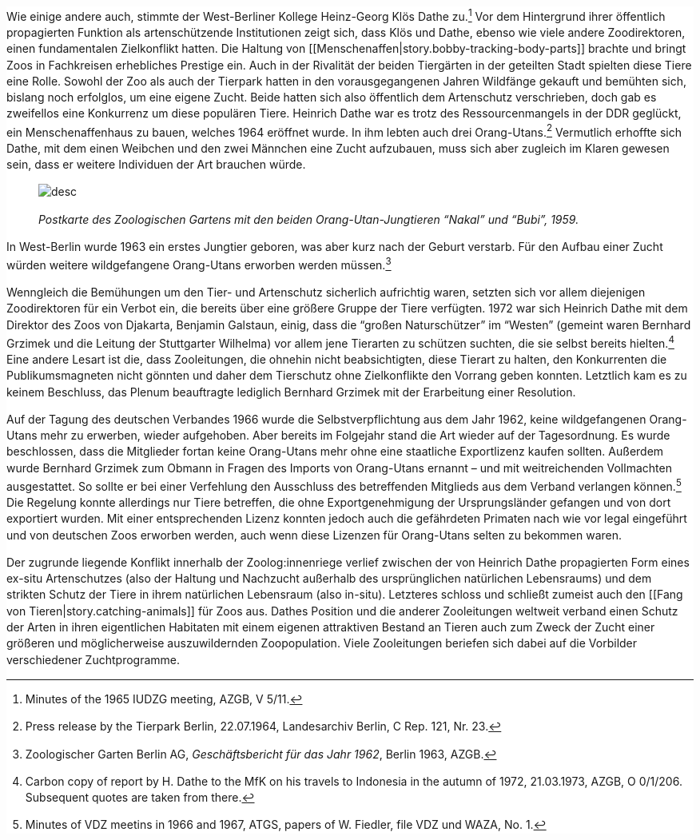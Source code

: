 </figcaption>

</figure>

Wie einige andere auch, stimmte der West-Berliner Kollege Heinz-Georg Klös Dathe zu.[^9] Vor dem Hintergrund ihrer öffentlich propagierten Funktion als artenschützende Institutionen zeigt sich, dass Klös und Dathe, ebenso wie viele andere Zoodirektoren, einen fundamentalen Zielkonflikt hatten. Die Haltung von [[Menschenaffen|story.bobby-tracking-body-parts]] brachte und bringt Zoos in Fachkreisen erhebliches Prestige ein. Auch in der Rivalität der beiden Tiergärten in der geteilten Stadt spielten diese Tiere eine Rolle. Sowohl der Zoo als auch der Tierpark hatten in den vorausgegangenen Jahren Wildfänge gekauft und bemühten sich, bislang noch erfolglos, um eine eigene Zucht. Beide hatten sich also öffentlich dem Artenschutz verschrieben, doch gab es zweifellos eine Konkurrenz um diese populären Tiere. Heinrich Dathe war es trotz des Ressourcenmangels in der DDR geglückt, ein Menschenaffenhaus zu bauen, welches 1964 eröffnet wurde. In ihm lebten auch drei Orang-Utans.[^10] Vermutlich erhoffte sich Dathe, mit dem einen Weibchen und den zwei Männchen eine Zucht aufzubauen, muss sich aber zugleich im Klaren gewesen sein, dass er weitere Individuen der Art brauchen würde.

<figure>
 
![desc](/images/cmw/Orangs_Bubi_Nakal_1959.jpg)

<figcaption>

_Postkarte des Zoologischen Gartens mit den beiden Orang-Utan-Jungtieren “Nakal” und “Bubi”, 1959._

</figcaption>

</figure>
 
In West-Berlin wurde 1963 ein erstes Jungtier geboren, was aber kurz nach der Geburt verstarb. Für den Aufbau einer Zucht würden weitere wildgefangene Orang-Utans erworben werden müssen.[^11]

Wenngleich die Bemühungen um den Tier- und Artenschutz sicherlich aufrichtig waren, setzten sich vor allem diejenigen Zoodirektoren für ein Verbot ein, die bereits über eine größere Gruppe der Tiere verfügten. 1972 war sich Heinrich Dathe mit dem Direktor des Zoos von Djakarta, Benjamin Galstaun, einig, dass die “großen Naturschützer” im “Westen” (gemeint waren Bernhard Grzimek und die Leitung der Stuttgarter Wilhelma) vor allem jene Tierarten zu schützen suchten, die sie selbst bereits hielten.[^12] Eine andere Lesart ist die, dass Zooleitungen, die ohnehin nicht beabsichtigten, diese Tierart zu halten, den Konkurrenten die Publikumsmagneten nicht gönnten und daher dem Tierschutz ohne Zielkonflikte den Vorrang geben konnten. Letztlich kam es zu keinem Beschluss, das Plenum beauftragte lediglich Bernhard Grzimek mit der Erarbeitung einer Resolution.

Auf der Tagung des deutschen Verbandes 1966 wurde die Selbstverpflichtung aus dem Jahr 1962, keine wildgefangenen Orang-Utans mehr zu erwerben, wieder aufgehoben. Aber bereits im Folgejahr stand die Art wieder auf der Tagesordnung. Es wurde beschlossen, dass die Mitglieder fortan keine Orang-Utans mehr ohne eine staatliche Exportlizenz kaufen sollten. Außerdem wurde Bernhard Grzimek zum Obmann in Fragen des Imports von Orang-Utans ernannt – und mit weitreichenden Vollmachten ausgestattet. So sollte er bei einer Verfehlung den Ausschluss des betreffenden Mitglieds aus dem Verband verlangen können.[^13] Die Regelung konnte allerdings nur Tiere betreffen, die ohne Exportgenehmigung der Ursprungsländer gefangen und von dort exportiert wurden. Mit einer entsprechenden Lizenz konnten jedoch auch die gefährdeten Primaten nach wie vor legal eingeführt und von deutschen Zoos erworben werden, auch wenn diese Lizenzen für Orang-Utans selten zu bekommen waren.

Der zugrunde liegende Konflikt innerhalb der Zoolog:innenriege verlief zwischen der von Heinrich Dathe propagierten Form eines ex-situ Artenschutzes (also der Haltung und Nachzucht außerhalb des ursprünglichen natürlichen Lebensraums) und dem strikten Schutz der Tiere in ihrem natürlichen Lebensraum (also in-situ). Letzteres schloss und schließt zumeist auch den [[Fang von Tieren|story.catching-animals]] für Zoos aus. Dathes Position und die anderer Zooleitungen weltweit verband einen Schutz der Arten in ihren eigentlichen Habitaten mit einem eigenen attraktiven Bestand an Tieren auch zum Zweck der Zucht einer größeren und möglicherweise auszuwildernden Zoopopulation. Viele Zooleitungen beriefen sich dabei auf die Vorbilder verschiedener Zuchtprogramme.


[^1]: Heini Hediger wrote in 1965: “Show animals refer to those animals that draw large and persistent crowds in front of their enclosure or cage.“ (Heini Hediger. _Mensch und Tier im Zoo: Tiergarten-Biologie_. Rüschlikon-Zürich: Albert Müller, 1965: 124) He included primates in this category. Based on his observation of visitors, Jürg Meier confirmed this in 2005. (Jürg Meier, _Handbuch Zoo: moderne Tiergartenbiologie_, Bern: Haupt Verlag, 2009: 11, 115-120.)
[^2]: Heinz-Georg Klös. “Berliner Aquariengeschichte.” In _Tierwelt hinter Glas: Das Zoo-Aquarium Berlin_, Heinz-Georg Klös and Jürgen Lange (Hg.). Berlin: Arani/Haude and Spener, 1988: 9-32, 14.
[^3]: “Alo: Überraschung im Zoo.” _Berliner Nachtausgabe_, 24.01.1928.
[^4]: The [[journale|material.journale-the-zoo-directory]] of the Zoological Garden Berlin fort he years 1928, 1930 and 1933 as well as the index card for Pongo Pygmaeus from the [[Steinmetz Index|material.steinmetz-index]].
[^5]: In 1956 the supervisory board of the Zoological Garden forced Katharina Heinroth to resign. Ever since then, there have only been male zoo directors. Although Katharina Heinroth and Erna Mohr, the curator for mammals at the Hamburg Zoological Museum, still occasionally took part in meetings as members, a perusal of the minutes reveals that both women made hardly any, if any, contributions to the discussions at the business meetings. 
[^6]: Minutes of the 1962 meeting of the Association of German Zoo Directors (VDZ), Archive Tiergarten Schönbrunn (ATGS), Papers of W. Fiedler, File Verband Deutscher Zoodirektoren, No. 2.
[^7]: Minutes of the 1965 VDZ meeting, ATGS, Nachlass W. Fiedler, Ordner VDZ und WAZA, No. 1.
[^8]: Minutes of the 1965 meeting of the International Union of Directors of Zoological Gardens (IUDZG), AZGB, V 5/11.
[^9]: Minutes of the 1965 IUDZG meeting, AZGB, V 5/11.
[^10]: Press release by the Tierpark Berlin, 22.07.1964, Landesarchiv Berlin, C Rep. 121, Nr. 23.
[^11]: Zoologischer Garten Berlin AG, _Geschäftsbericht für das Jahr 1962_, Berlin 1963, AZGB.
[^12]: Carbon copy of report by H. Dathe to the MfK on his travels to Indonesia in the autumn of 1972, 21.03.1973, AZGB, O 0/1/206. Subsequent quotes are taken from there.
[^13]: Minutes of VDZ meetins in 1966 and 1967, ATGS, papers of W. Fiedler, file VDZ und WAZA, No. 1.
[^14]: Vernon N. Jr. Kisling. “Historic and Cultural Foundations of Zoo Conservation: A Narrative Timeline”. In _The Ark and Beyond: The Evolution of Zoo and Aquarium Conservation_, Ben A. Minteer, Jane Maienschein, James P. Collins and George B. Rabb (ed.), Chicago: University of Chicago Press, 2018: 41.
[^15]: Hornaday espoused viciously racist views and practices. In 1906 he forced Ota Benga, a Congolese man, into an enclosure at Bronx Zoo and abused him as a ‘living specimen”. Only in 2020 did the Wildlife Conservation Society, which managest he Bronx Zoo and enabled Hornaday to establish the zoo in the first place, issue an apology for his actions. Erst im Jahr 2020 entschuldigte sich die Wildlife Conservation Society, die den Bronx Zoo verwaltet und Hornaday die Gründung des Zoos ermöglicht hatte, für seine Taten. Ota Benga beging 1916 Selbstmord. For details on racism and nature conservation see: Marouf Arif Hasian Jr. and S. Marek Muller. “Decolonizing conservationist hero narratives: a critical genealogy of William T. Hornaday and colonial conservation rhetorics”. _Atlantic Journal of Communication_ 27(2019): 284-296.
[^16]: Vgl. Mark V. Jr. Barrow. “Teetering on the Brink of Extinction: The Passenger Pigeon, the Bison, and American Zoo Culture in the Late Nineteenth and Early Twentieth Centuries”. In _The Ark and Beyond: The Evolution of Zoo and Aquarium Conservation_. Ben A. Minteer, Jane Maienschein, James P. Collins and George B. Rabb (ed.), Chicago: The University of Chicago Press, 2018: 51-64.
[^17]: More on the history of wisent breeding and the controversies concerning genetic diversity see: Erna Mohr. _Der Wisent. Leipzig: Akademische Verlagsgesellschaft Geest & Portig, 1952; Ulrich Dunkel. _Für die Wildnis geboren: Neue Heimat der Tiere in zoologischen Gärten_. Berlin: Safari, 1967; Bernhardt Rengert. “Die Verdrängungszucht: Ein verdrängtes und verkanntes Kapitel NS-Geschichte in der Schorfheide.” _Mitteilungen des Uckermärkischen Geschichtsvereins zu Prenzlau_ 25 (2018): 43-71; Markus Krzoska. “‘We Know Them All’: Does It Make Sense to Create a Collective Biography of the European Bison?” In _Animal Biography: Re-Framing Animal Lives_, André Krebber und Mieke Roscher (ed.). New York: Springer Science + Business Media, 2018: 103-117. A starkly biased narration is provided by Lutz Heck. „Der Wisent-Schutzpark in Springe und der Zoo-Berlin.“ _Bongo_ 4 (1980): 37–42.
[^18]: Z. Veselovsky to IUDZG member, no date, ATGS, papers of W. Fiedler, file VDZ und WAZA, No. 1.
[^19]: Carbon copy of Heinrich Dathe’s registration for the meeting in Japan, AZGB, V 5/35.
[^20]: Laura Penn, Markus Gusset and Gerald Dick. _77 years: The History and Evolution of the World Association of Zoos and Aquariums, 1935-2012_. World Association of Zoos and Aquariums (Hg.). Gland: World Association of Zoos and Aquariums (WAZA), 2012: 168. Also Dick van Dam. “The Future of Zoological Gardens”. In _IUDZG: Minutes and Proceedings of the 35th Annual Conference Held from October 13-18 1980_, (AZGB, V 5/64).
[^21]: Gunther Nogge. “Arche Zoo: Vom Tierfang zum Erhaltungszuchtprogramm”. In _Berichte aus der Arche_. Dieter Poley (ed.). Stuttgart: Georg Thieme Verlag, 1993: 79-118, 80.
[^22]: For an introduction see: Manfred Niekisch and Volker Sommer. “Zur Relevanz des Brückenbauens”. _Aus Politik und Zeitgeschichte_ 71, Nr. 9 (2021): 31-34.
[^23]: Information about breeding programmes at the Zoological Garden Berlin: https://www.zoo-berlin.de/de/artenschutz/weltweit/bartgeier; https://www.zoo-berlin.de/de/artenschutz/weltweit/wisent and https://www.zoo-berlin.de/de/artenschutz/weltweit/vietnamesischer-fasan (03.01.2022).
[^24]: VdZ. _Artenschutzzentrum Zoo_, 2021. https://www.vdz-zoos.org/fileadmin/PMs/2021/VdZ/VdZ-Broschuere_Artenschutzzentrum_Zoo.pdf (03.01.2022).
[^25]: John M. MacKenzie. _The Empire of Nature: Hunting, Conservation, and British Imperialism_. Manchester, New York: St. Martin‘s Press, 1997; Angela Thompsell. _Hunting Africa: British Sport, African Knowledge and the Nature of Empire_. Basingstoke: Palgrave Macmillan, 2015.
[^26]: Bernhard Gißibl. “A Bavarian Serengeti: Space, Race and Time in Nature Conservation in East Africa and Germany”. In _Civilizing Nature: National Parks in Global Historical Perspective_, Bernhard Gißibl, Sabine Höhler and Patrick Kupper (ed.). New York, Oxford: Berghahn, 2012: 102-119; id. “Das kolonisierte Tier: Zur Ökologie der Kontaktzonen des deutschen Kolonialismus”. In _WerkstattGeschichte_, Nr. 56 (2010): 7-28; ders. “Jagd und Herrschaft: Zur politischen Ökologie des deutschen Kolonialismus in Ostafrika”. In _Zeitschrift für Geschichtswissenschaft_ 56, Nr. 6 (2008): 501–20 oder ders. _The Nature of German Imperialism: Conservation and the Politics of Wildlife in Colonial East Africa_. New York: Berghahn Books, 2016.
[^27]: Frank Uekötter. _The Green and the Brown: A History of Conservation in Nazi Germany_, Cambridge, New York, Melbourne: Cambridge University Press, 2006.
[^28]: Thomas M. Lekan. _Our Gigantic Zoo: a German Quest to Save the Serengeti_, New York: Oxford University Press, 2020.
[^29]: Lara Domínguez and Colin Luoma. “Decolonising Conservation Policy: How Colonial Land and Conservation Ideologies Persist and Perpetuate Indigenous Injustices at the Expense of the Environment”, _Land_ 9, Nr. 3 (2020): https://doi.org/10.3390/land9030065.
[^30]: Rick Barongi, Fiona A. Fisken, Martha Parker and Markus Gusset (ed.). _Committing to Conservation: The World Zoo and Aquarium Conservation Strategy_. Gland: WAZA Executive Office 2015. https://www.waza.org/wp-content/uploads/2019/03/WAZA-Conservation-Strategy-2015_German.pdf, 33 (03.01.2022).
[^31]: William G. Conway. “How to Exhibit a Bullfrog: A Bed‐Time Story for Zoo Men” _Curator: The Museum Journal_ 11, Nr. 4 (1968): 310-18, 318.
[^32]: Stephan Hübner. “‘Die afrikanischen Elefanten sind unser Flaggschiff’: Thomas Kauffels erzählt von der Geschichte des Opel-Zoos”. Hessischer Rundfunk (03.01.2022). https://www.hr2.de/podcasts/doppelkopf/die-afrikanischen-elefanten-sind-unser-flaggschiff--thomas-kauffels-erzaehlt-von-der-geschichte-des-opel-zoos,podcast-episode-82032.html (03.01.2022); zur Definition von Flaggschiffarten: Jürg Meier, _Handbuch Zoo: Moderne Tiergartenbiologie_. Bern: Haupt Verlag, 2009): 121.
[^33]: See for example Volker Sommer. “Ein Etikettenschwindel”. _Aus Politik und Zeitgeschichte_ 71, Nr. 9 (2021): 35-38; Bob Mullan and Garry Marvin, _Zoo Culture_, Urbana, Chicago: University of Illinois Press, 1999; Hilal Sezgin. _Artgerecht ist nur die Freiheit: Eine Ethik für Tiere oder warum wir umdenken müssen_. München: Verlag C.H. Beck, 2014.
[^1]: Heini Hediger schrieb 1965: “Tiere mit großem Schauwert sind […] solche, vor deren Gehege oder Käfig sich das Publikum am zahlreichsten und am ausdauerndsten ansammelt.” (Heini Hediger. _Mensch und Tier im Zoo: Tiergarten-Biologie_. Rüschlikon-Zürich: Albert Müller, 1965: 124) und zählte die Menschenaffen dazu. Auf Beobachtungen von Besucher:innen beruhend bestätigte dies Jürg Meier 2005. (Jürg Meier, _Handbuch Zoo: moderne Tiergartenbiologie_, Bern: Haupt Verlag, 2009: 11, 115-120.)
[^2]: Heinz-Georg Klös. “Berliner Aquariengeschichte.” In _Tierwelt hinter Glas: Das Zoo-Aquarium Berlin_, Heinz-Georg Klös und Jürgen Lange (Hg.). Berlin: Arani/ Haude und Spener, 1988: 9-32, 14.
[^3]: “Alo: Überraschung im Zoo.” _Berliner Nachtausgabe_, 24.01.1928.
[^4]: [[Journale|material.journale-the-zoo-directory]] des Zoologischen Gartens Berlin für die Jahre 1928, 1930 und 1933, sowie Karteikarte Pongo Pygmaeus der [[Steinmetz-Kartei|material.steinmetz-index]].
[^5]: Seit 1956 gab es nach dem durch den Aufsichtsrat des Zoologischen Gartens erzwungenen Rücktritt Katharina Heinroths quasi nur noch männliche Zoodirektoren. Zwar nahmen Katharina Heinroth und Erna Mohr, die Kustodin für Säugetiere des Hamburger Zoologischen Museums, als Mitglieder gelegentlich noch an den Tagungen teil, eine Durchsicht der Protokolle ergibt aber das Bild, dass beide Frauen kaum oder gar keine Redebeiträge in den Diskussionen der Geschäftssitzungen gaben.
[^6]: Protokoll der Tagung des Verbands Deutscher Zoodirektoren 1962, Archiv Tiergarten Schönbrunn (ATGS), Nachlass W. Fiedler, Ordner Verband Deutscher Zoodirektoren, Nr. 2.
[^7]: Protokoll der VdZ-Tagung von 1965, ATGS, Nachlass W. Fiedler, Ordner VDZ und WAZA, Nr. 1.
[^8]: Protokoll der IUDZG-Tagung von 1965, AZGB, V 5/11.
[^9]: Protokoll der IUDZG-Tagung von 1965, AZGB, V 5/11.
[^10]: Pressemitteilung des Tierparks Berlin, 22.07.1964, Landesarchiv Berlin, C Rep. 121, Nr. 23.
[^11]: Zoologischer Garten Berlin AG, _Geschäftsbericht für das Jahr 1962_, Berlin 1963, AZGB.
[^12]: Durchschrift Bericht H. Dathe über die Indonesienreise im Herbst 1972 an das MfK, 21.03.1973, AZGB, O 0/1/206. Hier auch die folgenden Zitate.
[^13]: Protokolle der VDZ-Tagungungen 1966 und 1967, ATGS, Nachlass W. Fiedler, Ordner VDZ und WAZA, Nr. 1.
[^14]: Vernon N. Jr. Kisling. “Historic and Cultural Foundations of Zoo Conservation: A Narrative Timeline”. In _The Ark and Beyond: The Evolution of Zoo and Aquarium Conservation_, Ben A. Minteer, Jane Maienschein, James P. Collins und George B. Rabb (Hg.), Chicago: University of Chicago Press, 2018: 41.
[^15]: Vgl. Mark V. Jr. Barrow. “Teetering on the Brink of Extinction: The Passenger Pigeon, the Bison, and American Zoo Culture in the Late Nineteenth and Early Twentieth Centuries”. In _The Ark and Beyond: The Evolution of Zoo and Aquarium Conservation_. Ben A. Minteer, Jane Maienschein, James P. Collins und George B. Rabb (Hg.), Chicago: The University of Chicago Press, 2018: 51-64. 
[^16]: Zu der Geschichte der Wisentzucht und den Kontroversen um die genetische Vielfalt in den Projekten siehe: Erna Mohr. _Der Wisent._ Leipzig: Akademische Verlagsgesellschaft Geest & Portig, 1952; Ulrich Dunkel. _Für die Wildnis geboren: Neue Heimat der Tiere in zoologischen Gärten_. Berlin: Safari, 1967; Bernhardt Rengert. “Die Verdrängungszucht: Ein verdrängtes und verkanntes Kapitel NS-Geschichte in der Schorfheide.” _Mitteilungen des Uckermärkischen Geschichtsvereins zu Prenzlau_ 25 (2018): 43-71; Markus Krzoska. “‘We Know Them All’: Does It Make Sense to Create a Collective Biography of the European Bison?” In _Animal Biography: Re-Framing Animal Lives_, André Krebber und Mieke Roscher (Hg.). New York: Springer Science + Business Media, 2018: 103-117. Unter Vorbehalt einer stark durch persönliches Engagement geprägten Erzählung: Lutz Heck. “Der Wisent-Schutzpark in Springe und der Zoo-Berlin.” _Bongo_ 4 (1980): 37–42.
[^17]: Z. Veselovsky an Mitglieder IUDZG, o. D., ATGS, Nachlass W. Fiedler, Ordner VDZ und WAZA, Nr. 1.
[^18]: Durchschrift Anmeldung Heinrich Dathes zur Tagung in Japan, AZGB, V 5/35.
[^19]: Laura Penn, Markus Gusset und Gerald Dick. _77 years: The History and Evolution of the World Association of Zoos and Aquariums, 1935-2012_. World Association of Zoos and Aquariums (Hg.). Gland: World Association of Zoos and Aquariums (WAZA), 2012: 168. Sowie Dick van Dam. “The Future of Zoological Gardens”. In _IUDZG: Minutes and Proceedings of the 35th Annual Conference Held from October 13-18 1980_, (AZGB, V 5/64).
[^20]: Gunther Nogge. “Arche Zoo: Vom Tierfang zum Erhaltungszuchtprogramm”. In _Berichte aus der Arche_. Dieter Poley (Hg.). Stuttgart: Georg Thieme Verlag, 1993: 79-118, 80.
[^21]: Einführend hierzu: Manfred Niekisch und Volker Sommer. “Zur Relevanz des Brückenbauens”. _Aus Politik und Zeitgeschichte_ 71, Nr. 9 (2021): 31-34.
[^22]: Informationen zu den Programmen unter Zoologischer Garten Berlin. Artenschutz: https://www.zoo-berlin.de/de/artenschutz/weltweit/bartgeier; https://www.zoo-berlin.de/de/artenschutz/weltweit/wisent und https://www.zoo-berlin.de/de/artenschutz/weltweit/vietnamesischer-fasan (03.01.2022).
[^23]: VdZ. _Artenschutzzentrum Zoo_, 2021. https://www.vdz-zoos.org/fileadmin/PMs/2021/VdZ/VdZ-Broschuere_Artenschutzzentrum_Zoo.pdf (03.01.2022).
[^24]: John M. MacKenzie. _The Empire of Nature: Hunting, Conservation, and British Imperialism_. Manchester, New York: St. Martin‘s Press, 1997; Angela Thompsell. _Hunting Africa: British Sport, African Knowledge and the Nature of Empire_. Basingstoke: Palgrave Macmillan, 2015.
[^25]: Bernhard Gißibl. “A Bavarian Serengeti: Space, Race and Time in Nature Conservation in East Africa and Germany”. In _Civilizing Nature: National Parks in Global Historical Perspective_, Bernhard Gißibl, Sabine Höhler und Patrick Kupper (Hg.). New York, Oxford: Berghahn, 2012: 102-119; ders. “Das kolonisierte Tier: Zur Ökologie der Kontaktzonen des deutschen Kolonialismus”. In _WerkstattGeschichte_, Nr. 56 (2010): 7-28; ders. “Jagd und Herrschaft: Zur politischen Ökologie des deutschen Kolonialismus in Ostafrika”. In _Zeitschrift für Geschichtswissenschaft_ 56, Nr. 6 (2008): 501–20 oder ders. _The Nature of German Imperialism: Conservation and the Politics of Wildlife in Colonial East Africa_. New York: Berghahn Books, 2016.
[^26]: Frank Uekötter. _The Green and the Brown: A History of Conservation in Nazi Germany_, Cambridge, New York, Melbourne: Cambridge University Press, 2006.
[^27]: Thomas M. Lekan. _Our Gigantic Zoo: a German Quest to Save the Serengeti_, New York: Oxford University Press, 2020.
[^28]: Lara Domínguez und Colin Luoma. “Decolonising Conservation Policy: How Colonial Land and Conservation Ideologies Persist and Perpetuate Indigenous Injustices at the Expense of the Environment”, _Land_ 9, Nr. 3 (2020): https://doi.org/10.3390/land9030065.
[^29]: Rick Barongi, Fiona A. Fisken, Martha Parker und Markus Gusset (Hg.). _Committing to Conservation: The World Zoo and Aquarium Conservation Strategy_. Gland: WAZA Executive Office 2015. https://www.waza.org/wp-content/uploads/2019/03/WAZA-Conservation-Strategy-2015_German.pdf, 33 (03.01.2022).
[^30]: William G. Conway. “How to Exhibit a Bullfrog: A Bed‐Time Story for Zoo Men” _Curator: The Museum Journal_ 11, Nr. 4 (1968): 310-18, 318.
[^31]: Stephan Hübner. “‘Die afrikanischen Elefanten sind unser Flaggschiff’: Thomas Kauffels erzählt von der Geschichte des Opel-Zoos”. Hessischer Rundfunk (03.01.2022). https://www.hr2.de/podcasts/doppelkopf/die-afrikanischen-elefanten-sind-unser-flaggschiff--thomas-kauffels-erzaehlt-von-der-geschichte-des-opel-zoos,podcast-episode-82032.html (03.01.2022); zur Definition von Flaggschiffarten: Jürg Meier, _Handbuch Zoo: Moderne Tiergartenbiologie_. Bern: Haupt Verlag, 2009): 121.
[^32]: Vgl. beispielsweise Volker Sommer.  “Ein Etikettenschwindel”. _Aus Politik und Zeitgeschichte_ 71, Nr. 9 (2021): 35-38; Bob Mullan und Garry Marvin, _Zoo Culture_, Urbana, Chicago: University of Illinois Press, 1999; Hilal Sezgin. _Artgerecht ist nur die Freiheit: Eine Ethik für Tiere oder warum wir umdenken müssen_. München: Verlag C.H. Beck, 2014.